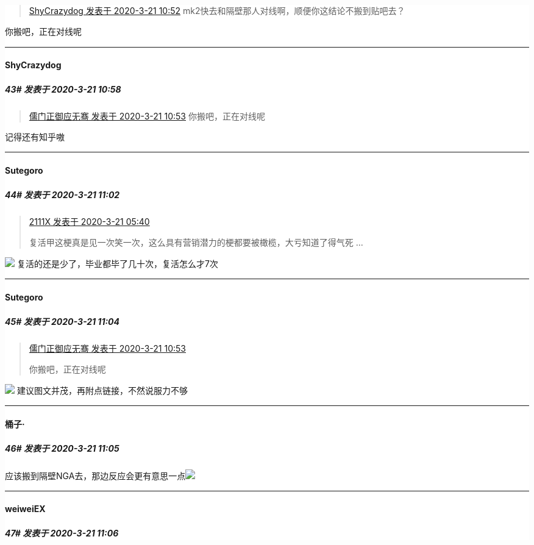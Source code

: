 
<blockquote><a href="httphttps://bbs.saraba1st.com/2b/forum.php?mod=redirect&amp;goto=findpost&amp;pid=46819931&amp;ptid=1920014" target="_blank">ShyCrazydog 发表于 2020-3-21 10:52</a>
mk2快去和隔壁那人对线啊，顺便你这结论不搬到贴吧去？</blockquote>
你搬吧，正在对线呢


-----

####  ShyCrazydog  
##### 43#       发表于 2020-3-21 10:58


<blockquote><a href="httphttps://bbs.saraba1st.com/2b/forum.php?mod=redirect&amp;goto=findpost&amp;pid=46819938&amp;ptid=1920014" target="_blank">儒门正御应无骞 发表于 2020-3-21 10:53</a>
你搬吧，正在对线呢</blockquote>
记得还有知乎嗷


-----

####  Sutegoro  
##### 44#       发表于 2020-3-21 11:02


<blockquote><a href="httphttps://bbs.saraba1st.com/2b/forum.php?mod=redirect&amp;goto=findpost&amp;pid=46818414&amp;ptid=1920014" target="_blank">2111X 发表于 2020-3-21 05:40</a>

复活甲这梗真是见一次笑一次，这么具有营销潜力的梗都要被橄榄，大亏知道了得气死 ...</blockquote>
<img src="https://static.saraba1st.com/image/smiley/face2017/067.png" referrerpolicy="no-referrer"> 复活的还是少了，毕业都毕了几十次，复活怎么才7次


-----

####  Sutegoro  
##### 45#       发表于 2020-3-21 11:04


<blockquote><a href="httphttps://bbs.saraba1st.com/2b/forum.php?mod=redirect&amp;goto=findpost&amp;pid=46819938&amp;ptid=1920014" target="_blank">儒门正御应无骞 发表于 2020-3-21 10:53</a>

你搬吧，正在对线呢</blockquote>
<img src="https://static.saraba1st.com/image/smiley/face2017/067.png" referrerpolicy="no-referrer"> 建议图文并茂，再附点链接，不然说服力不够


-----

####  桶子·  
##### 46#       发表于 2020-3-21 11:05


应该搬到隔壁NGA去，那边反应会更有意思一点<img src="https://static.saraba1st.com/image/smiley/face2017/037.png" referrerpolicy="no-referrer">


-----

####  weiweiEX  
##### 47#       发表于 2020-3-21 11:06
